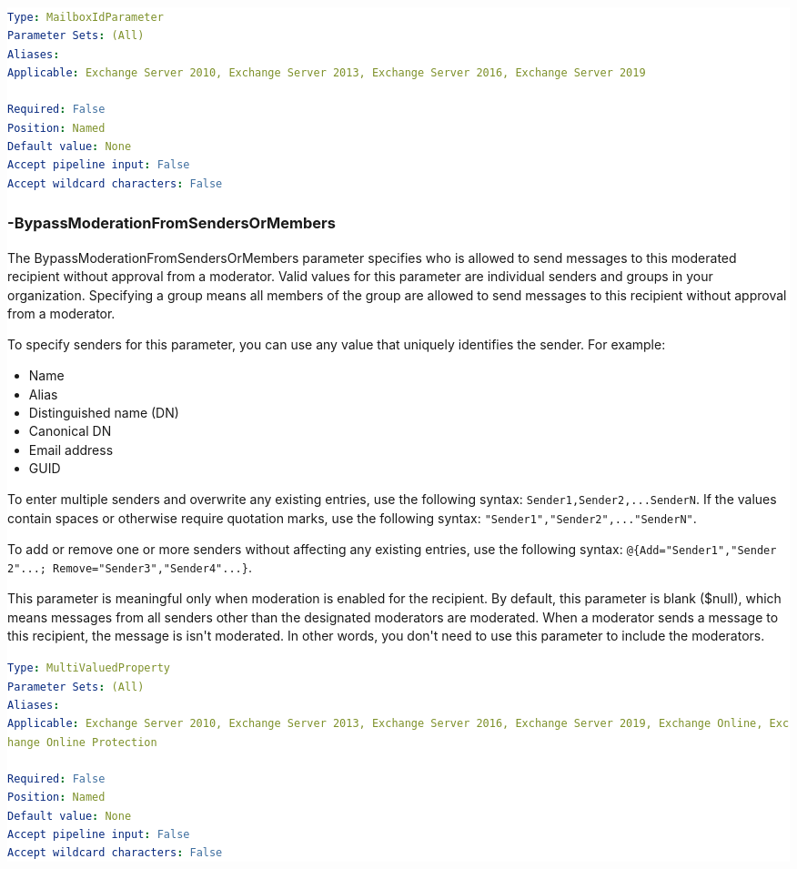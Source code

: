 ```yaml
Type: MailboxIdParameter
Parameter Sets: (All)
Aliases:
Applicable: Exchange Server 2010, Exchange Server 2013, Exchange Server 2016, Exchange Server 2019

Required: False
Position: Named
Default value: None
Accept pipeline input: False
Accept wildcard characters: False
```

### -BypassModerationFromSendersOrMembers
The BypassModerationFromSendersOrMembers parameter specifies who is allowed to send messages to this moderated recipient without approval from a moderator. Valid values for this parameter are individual senders and groups in your organization. Specifying a group means all members of the group are allowed to send messages to this recipient without approval from a moderator.

To specify senders for this parameter, you can use any value that uniquely identifies the sender. For example:

- Name
- Alias
- Distinguished name (DN)
- Canonical DN
- Email address
- GUID

To enter multiple senders and overwrite any existing entries, use the following syntax: `Sender1,Sender2,...SenderN`. If the values contain spaces or otherwise require quotation marks, use the following syntax: `"Sender1","Sender2",..."SenderN"`.

To add or remove one or more senders without affecting any existing entries, use the following syntax: `@{Add="Sender1","Sender2"...; Remove="Sender3","Sender4"...}`.

This parameter is meaningful only when moderation is enabled for the recipient. By default, this parameter is blank ($null), which means messages from all senders other than the designated moderators are moderated. When a moderator sends a message to this recipient, the message is isn't moderated. In other words, you don't need to use this parameter to include the moderators.

```yaml
Type: MultiValuedProperty
Parameter Sets: (All)
Aliases:
Applicable: Exchange Server 2010, Exchange Server 2013, Exchange Server 2016, Exchange Server 2019, Exchange Online, Exchange Online Protection

Required: False
Position: Named
Default value: None
Accept pipeline input: False
Accept wildcard characters: False
```
